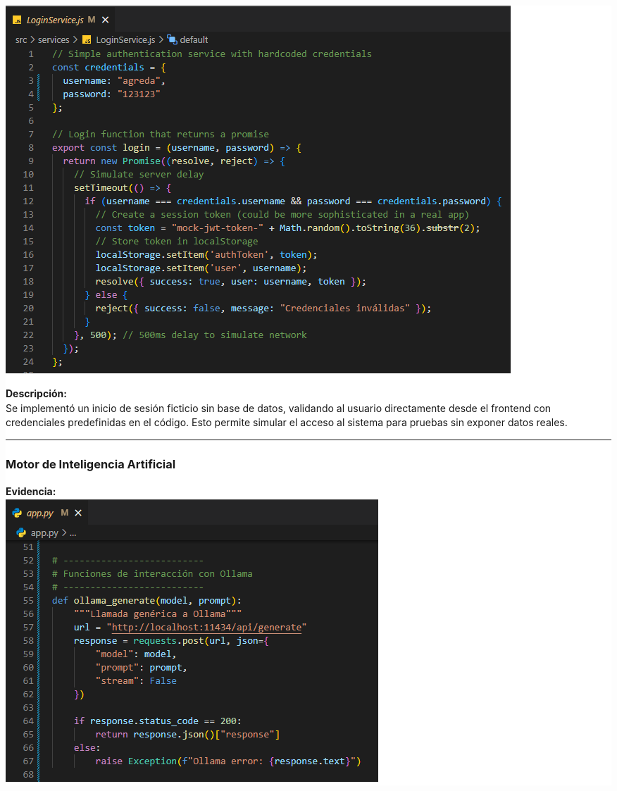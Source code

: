 ![Captura del login](./evidencias/codigo-login.png)

**Descripción:**  
Se implementó un inicio de sesión ficticio sin base de datos, validando al usuario directamente desde el frontend con credenciales predefinidas en el código. Esto permite simular el acceso al sistema para pruebas sin exponer datos reales.

---

### Motor de Inteligencia Artificial

**Evidencia:**  
![Captura IA](./evidencias/codigo-ollama-1.png)
